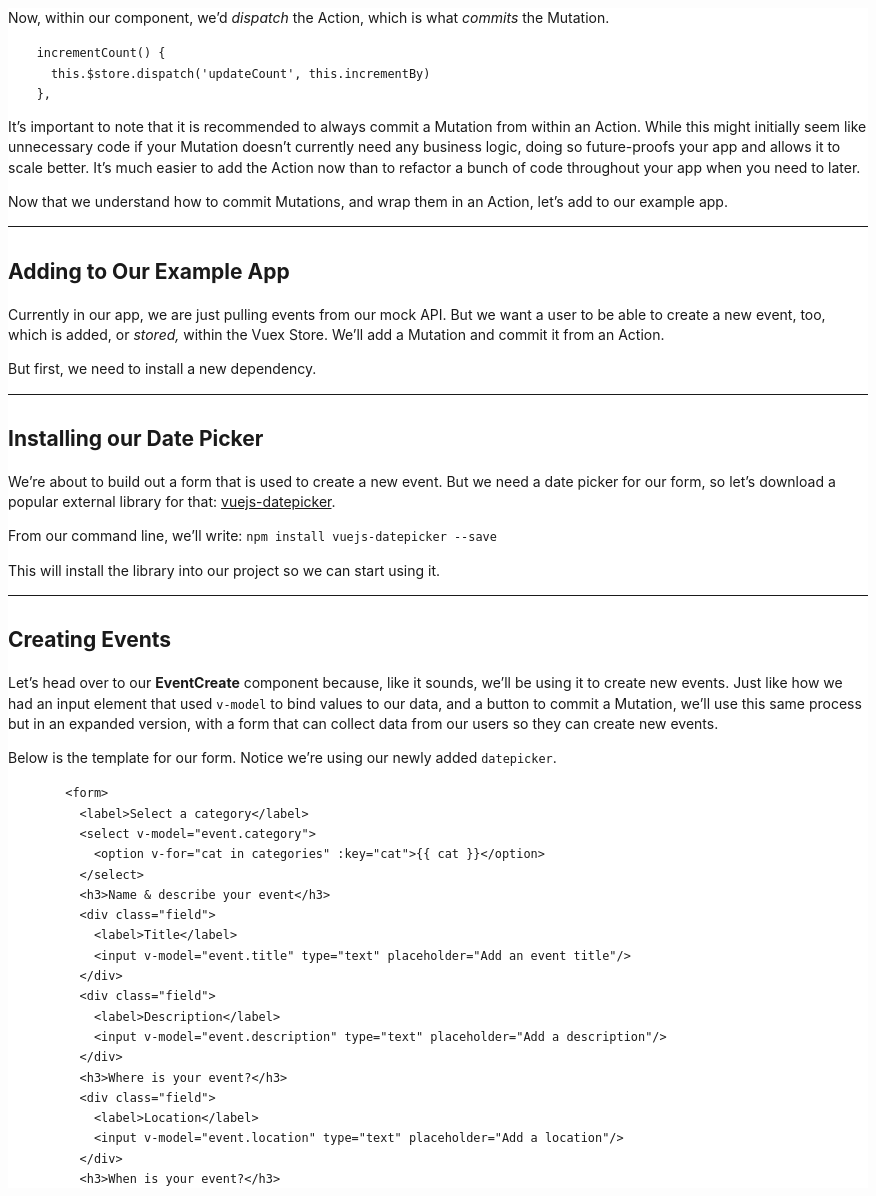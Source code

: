 Now, within our component, we’d _dispatch_ the Action, which is what _commits_ the Mutation.

        incrementCount() {
          this.$store.dispatch('updateCount', this.incrementBy)
        },
    

It’s important to note that it is recommended to always commit a Mutation from within an Action. While this might initially seem like unnecessary code if your Mutation doesn’t currently need any business logic, doing so future-proofs your app and allows it to scale better. It’s much easier to add the Action now than to refactor a bunch of code throughout your app when you need to later.

Now that we understand how to commit Mutations, and wrap them in an Action, let’s add to our example app.

* * *

Adding to Our Example App
-------------------------

Currently in our app, we are just pulling events from our mock API. But we want a user to be able to create a new event, too, which is added, or _stored,_ within the Vuex Store. We’ll add a Mutation and commit it from an Action.

But first, we need to install a new dependency.

* * *

Installing our Date Picker
--------------------------

We’re about to build out a form that is used to create a new event. But we need a date picker for our form, so let’s download a popular external library for that: [vuejs-datepicker](https://github.com/charliekassel/vuejs-datepicker).

From our command line, we’ll write: `npm install vuejs-datepicker --save`

This will install the library into our project so we can start using it.

* * *

Creating Events
---------------

Let’s head over to our **EventCreate** component because, like it sounds, we’ll be using it to create new events. Just like how we had an input element that used `v-model` to bind values to our data, and a button to commit a Mutation, we’ll use this same process but in an expanded version, with a form that can collect data from our users so they can create new events.

Below is the template for our form. Notice we’re using our newly added `datepicker`.

            <form>
              <label>Select a category</label>
              <select v-model="event.category">
                <option v-for="cat in categories" :key="cat">{{ cat }}</option>
              </select>
              <h3>Name & describe your event</h3>
              <div class="field">
                <label>Title</label>
                <input v-model="event.title" type="text" placeholder="Add an event title"/>
              </div>
              <div class="field">
                <label>Description</label>
                <input v-model="event.description" type="text" placeholder="Add a description"/>
              </div>
              <h3>Where is your event?</h3>
              <div class="field">
                <label>Location</label>
                <input v-model="event.location" type="text" placeholder="Add a location"/>
              </div>
              <h3>When is your event?</h3>
